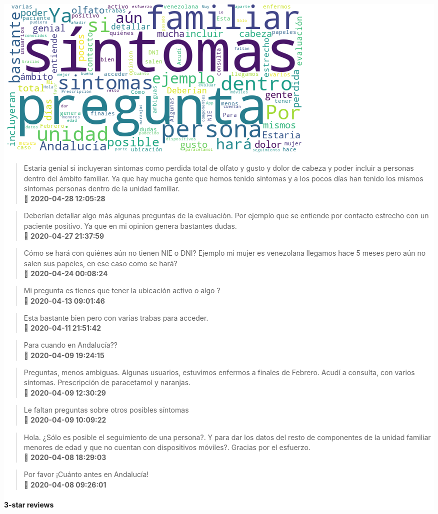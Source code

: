 <img src="4_star_reviews_wordcloud.png" alt="es.gob.asistenciacovid19 4 reviews"/>
</p>

> Estaria genial si incluyeran sintomas como perdida total de olfato y gusto y dolor de cabeza y poder incluir a personas dentro del ámbito familiar. Ya que hay mucha gente que hemos tenido sintomas y a los pocos días han tenido los mismos síntomas personas dentro de la unidad familiar.<br> :date: __2020-04-28 12:05:28__

> Deberían detallar algo más algunas preguntas de la evaluación. Por ejemplo que se entiende por contacto estrecho con un paciente positivo. Ya que en mi opinion genera bastantes dudas.<br> :date: __2020-04-27 21:37:59__

> Cómo se hará con quiénes aún no tienen NIE o DNI? Ejemplo mi mujer es venezolana llegamos hace 5 meses pero aún no salen sus papeles, en ese caso como se hará?<br> :date: __2020-04-24 00:08:24__

> Mi pregunta es tienes que tener la ubicación activo o algo ?<br> :date: __2020-04-13 09:01:46__

> Esta bastante bien pero con varias trabas para acceder.<br> :date: __2020-04-11 21:51:42__

> Para cuando en Andalucía??<br> :date: __2020-04-09 19:24:15__

> Preguntas, menos ambiguas. Algunas usuarios, estuvimos enfermos a finales de Febrero. Acudí a consulta, con varios síntomas. Prescripción de paracetamol y naranjas.<br> :date: __2020-04-09 12:30:29__

> Le faltan preguntas sobre otros posibles síntomas<br> :date: __2020-04-09 10:09:22__

> Hola. ¿Sólo es posible el seguimiento de una persona?. Y para dar los datos del resto de componentes de la unidad familiar menores de edad y que no cuentan con dispositivos móviles?. Gracias por el esfuerzo.<br> :date: __2020-04-08 18:29:03__

> Por favor ¡Cuánto antes en Andalucía!<br> :date: __2020-04-08 09:26:01__



#### 3-star reviews

<p align="center">